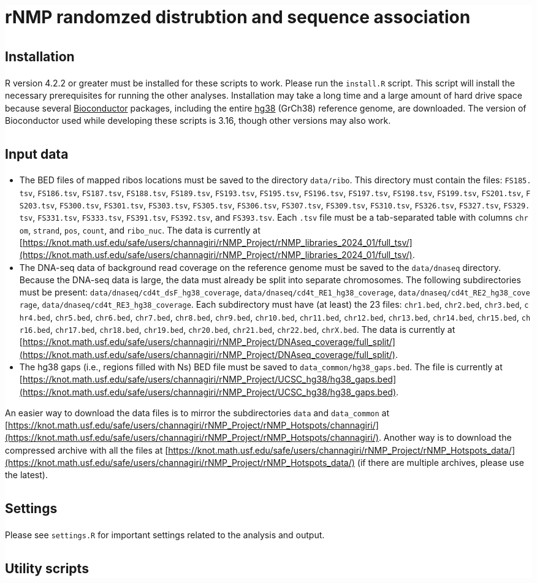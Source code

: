 # rNMP randomzed distrubtion and sequence association

## Installation

R version 4.2.2 or greater must be installed for these scripts to work. Please run the `install.R` script. This script will install the necessary prerequisites for running the other analyses. Installation may take a long time and a large amount of hard drive space because several [Bioconductor](https://www.bioconductor.org/) packages, including the entire [hg38](https://genome.ucsc.edu/cgi-bin/hgGateway) (GrCh38) reference genome, are downloaded. The version of Bioconductor used while developing these scripts is 3.16, though other versions may also work.

## Input data

* The BED files of mapped ribos locations must be saved to the directory `data/ribo`. This directory must contain the files: `FS185.tsv`, `FS186.tsv`, `FS187.tsv`, `FS188.tsv`, `FS189.tsv`, `FS193.tsv`, `FS195.tsv`, `FS196.tsv`, `FS197.tsv`, `FS198.tsv`, `FS199.tsv`, `FS201.tsv`, `FS203.tsv`, `FS300.tsv`, `FS301.tsv`, `FS303.tsv`, `FS305.tsv`, `FS306.tsv`, `FS307.tsv`, `FS309.tsv`, `FS310.tsv`, `FS326.tsv`, `FS327.tsv`, `FS329.tsv`, `FS331.tsv`, `FS333.tsv`, `FS391.tsv`, `FS392.tsv`, and `FS393.tsv`. Each `.tsv` file must be a tab-separated table with columns `chrom`, `strand`, `pos`, `count`, and `ribo_nuc`. The data is currently at [https://knot.math.usf.edu/safe/users/channagiri/rNMP_Project/rNMP_libraries_2024_01/full_tsv/](https://knot.math.usf.edu/safe/users/channagiri/rNMP_Project/rNMP_libraries_2024_01/full_tsv/).
* The DNA-seq data of background read coverage on the reference genome must be saved to the `data/dnaseq` directory. Because the DNA-seq data is large, the data must already be split into separate chromosomes. The following subdirectories must be present: `data/dnaseq/cd4t_dsF_hg38_coverage`, `data/dnaseq/cd4t_RE1_hg38_coverage`, `data/dnaseq/cd4t_RE2_hg38_coverage`, `data/dnaseq/cd4t_RE3_hg38_coverage`. Each subdirectory must have (at least) the 23 files: `chr1.bed`, `chr2.bed`, `chr3.bed`, `chr4.bed`, `chr5.bed`, `chr6.bed`, `chr7.bed`, `chr8.bed`, `chr9.bed`, `chr10.bed`, `chr11.bed`, `chr12.bed`, `chr13.bed`, `chr14.bed`, `chr15.bed`, `chr16.bed`, `chr17.bed`, `chr18.bed`, `chr19.bed`, `chr20.bed`, `chr21.bed`, `chr22.bed`, `chrX.bed`. The data is currently at [https://knot.math.usf.edu/safe/users/channagiri/rNMP_Project/DNAseq_coverage/full_split/](https://knot.math.usf.edu/safe/users/channagiri/rNMP_Project/DNAseq_coverage/full_split/).
* The hg38 gaps (i.e., regions filled with Ns) BED file must be saved to `data_common/hg38_gaps.bed`. The file is currently at [https://knot.math.usf.edu/safe/users/channagiri/rNMP_Project/UCSC_hg38/hg38_gaps.bed](https://knot.math.usf.edu/safe/users/channagiri/rNMP_Project/UCSC_hg38/hg38_gaps.bed).

An easier way to download the data files is to mirror the subdirectories `data` and `data_common` at [https://knot.math.usf.edu/safe/users/channagiri/rNMP_Project/rNMP_Hotspots/channagiri/](https://knot.math.usf.edu/safe/users/channagiri/rNMP_Project/rNMP_Hotspots/channagiri/). Another way is to download the compressed archive with all the files at [https://knot.math.usf.edu/safe/users/channagiri/rNMP_Project/rNMP_Hotspots_data/](https://knot.math.usf.edu/safe/users/channagiri/rNMP_Project/rNMP_Hotspots_data/) (if there are multiple archives, please use the latest).

## Settings

Please see `settings.R` for important settings related to the analysis and output.

## Utility scripts
